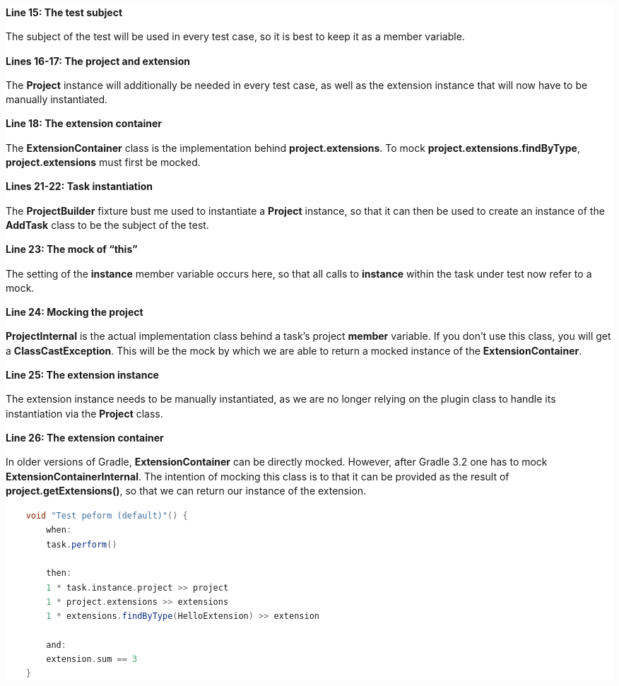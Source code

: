  

**Line 15: The test subject**

The subject of the test will be used in every test case, so it is best to keep it as a member variable.

 

**Lines 16-17: The project and extension**

The **Project** instance will additionally be needed in every test case, as well as the extension instance that will now have to be manually instantiated.

 

**Line 18: The extension container**

The **ExtensionContainer** class is the implementation behind **project.extensions**. To mock **project.extensions.findByType**, **project.extensions** must first be mocked.

 

**Lines 21-22: Task instantiation**

The **ProjectBuilder** fixture bust me used to instantiate a **Project** instance, so that it can then be used to create an instance of the **AddTask** class to be the subject of the test. 

 

**Line 23: The mock of “this”**

The setting of the **instance** member variable occurs here, so that all calls to **instance** within the task under test now refer to a mock.

 

**Line 24: Mocking the project**

**ProjectInternal** is the actual implementation class behind a task’s project **member** variable. If you don’t use this class, you will get a **ClassCastException**. This will be the mock by which we are able to return a mocked instance of the **ExtensionContainer**.

 

**Line 25: The extension instance**

The extension instance needs to be manually instantiated, as we are no longer relying on the plugin class to handle its instantiation via the **Project** class. 

 

**Line 26: The extension container**

In older versions of Gradle, **ExtensionContainer** can be directly mocked. However, after Gradle 3.2 one has to mock **ExtensionContainerInternal**. The intention of mocking this class is to that it can be provided as the result of **project.getExtensions()**, so that we can return our instance of the extension.

```groovy
    void "Test peform (default)"() { 
        when:
        task.perform()
        
        then:
        1 * task.instance.project >> project
        1 * project.extensions >> extensions
        1 * extensions.findByType(HelloExtension) >> extension
        
        and:
        extension.sum == 3
    }

```
